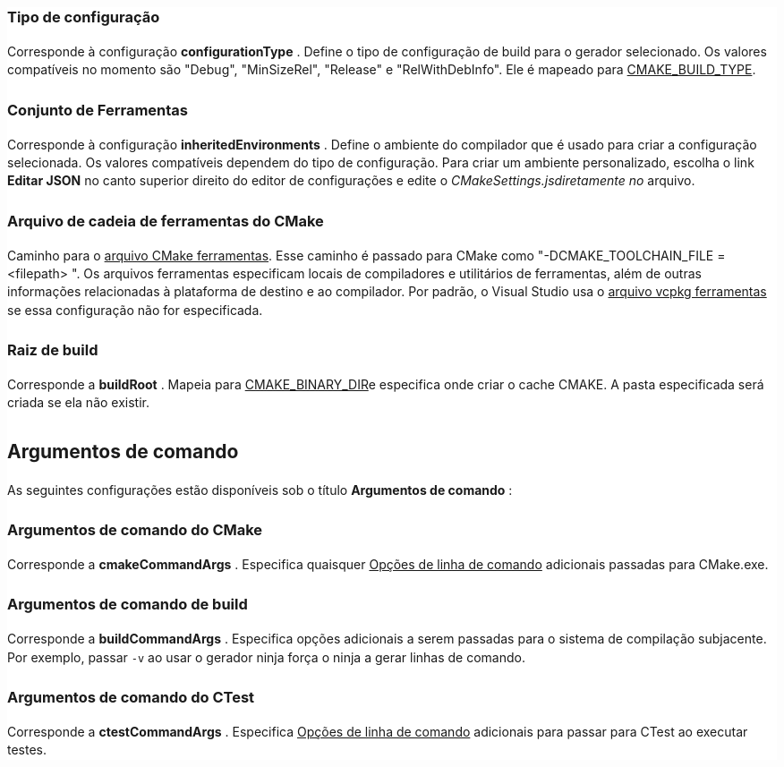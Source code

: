 ### <a name="configuration-type"></a>Tipo de configuração

Corresponde à configuração **configurationType** . Define o tipo de configuração de build para o gerador selecionado. Os valores compatíveis no momento são "Debug", "MinSizeRel", "Release" e "RelWithDebInfo". Ele é mapeado para [CMAKE_BUILD_TYPE](https://cmake.org/cmake/help/latest/variable/CMAKE_BUILD_TYPE.html).

### <a name="toolset"></a>Conjunto de Ferramentas

Corresponde à configuração **inheritedEnvironments** . Define o ambiente do compilador que é usado para criar a configuração selecionada. Os valores compatíveis dependem do tipo de configuração. Para criar um ambiente personalizado, escolha o link **Editar JSON** no canto superior direito do editor de configurações e edite o *CMakeSettings.jsdiretamente no* arquivo.

### <a name="cmake-toolchain-file"></a>Arquivo de cadeia de ferramentas do CMake

Caminho para o [arquivo CMake ferramentas](https://cmake.org/cmake/help/latest/variable/CMAKE_TOOLCHAIN_FILE.html). Esse caminho é passado para CMake como "-DCMAKE_TOOLCHAIN_FILE = \<filepath> ". Os arquivos ferramentas especificam locais de compiladores e utilitários de ferramentas, além de outras informações relacionadas à plataforma de destino e ao compilador. Por padrão, o Visual Studio usa o [arquivo vcpkg ferramentas](https://github.com/microsoft/vcpkg/blob/master/docs/examples/installing-and-using-packages.md#cmake) se essa configuração não for especificada.

### <a name="build-root"></a>Raiz de build

Corresponde a **buildRoot** . Mapeia para [CMAKE_BINARY_DIR](https://cmake.org/cmake/help/v3.15/variable/CMAKE_BINARY_DIR.html)e especifica onde criar o cache CMAKE. A pasta especificada será criada se ela não existir.

## <a name="command-arguments"></a>Argumentos de comando

As seguintes configurações estão disponíveis sob o título **Argumentos de comando** :

### <a name="cmake-command-arguments"></a>Argumentos de comando do CMake

Corresponde a **cmakeCommandArgs** . Especifica quaisquer [Opções de linha de comando](https://cmake.org/cmake/help/latest/manual/cmake.1.html) adicionais passadas para CMake.exe.

### <a name="build-command-arguments"></a>Argumentos de comando de build

Corresponde a **buildCommandArgs** . Especifica opções adicionais a serem passadas para o sistema de compilação subjacente. Por exemplo, passar `-v` ao usar o gerador ninja força o ninja a gerar linhas de comando.

### <a name="ctest-command-arguments"></a>Argumentos de comando do CTest

Corresponde a **ctestCommandArgs** . Especifica [Opções de linha de comando](https://cmake.org/cmake/help/v3.15/manual/ctest.1.html) adicionais para passar para CTest ao executar testes.

